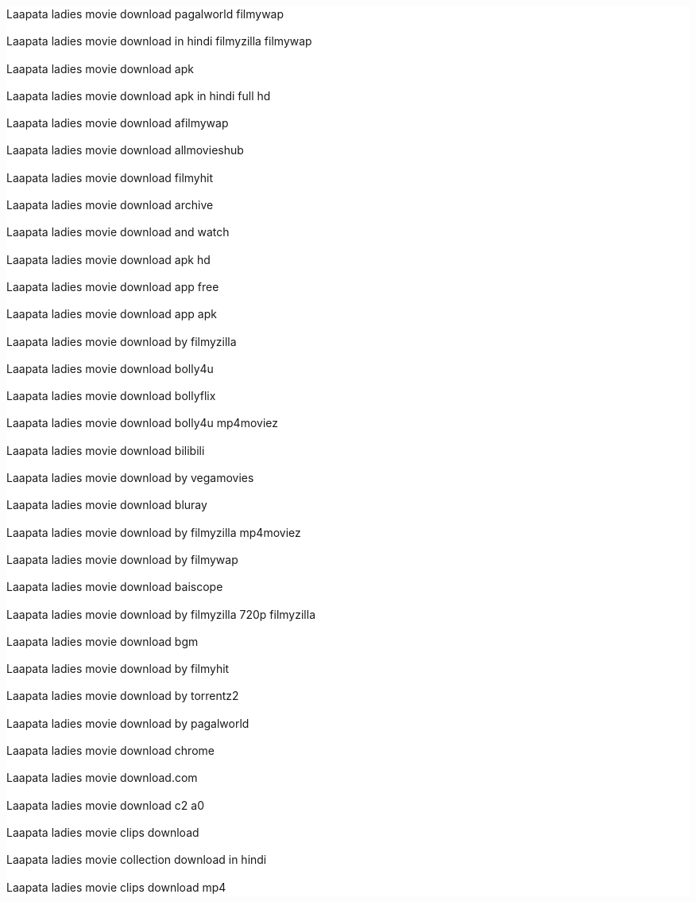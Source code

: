 Laapata ladies movie download pagalworld filmywap

Laapata ladies movie download in hindi filmyzilla filmywap

Laapata ladies movie download apk

Laapata ladies movie download apk in hindi full hd

Laapata ladies movie download afilmywap

Laapata ladies movie download allmovieshub

Laapata ladies movie download filmyhit

Laapata ladies movie download archive

Laapata ladies movie download and watch

Laapata ladies movie download apk hd

Laapata ladies movie download app free

Laapata ladies movie download app apk

Laapata ladies movie download by filmyzilla

Laapata ladies movie download bolly4u

Laapata ladies movie download bollyflix

Laapata ladies movie download bolly4u mp4moviez

Laapata ladies movie download bilibili

Laapata ladies movie download by vegamovies

Laapata ladies movie download bluray

Laapata ladies movie download by filmyzilla mp4moviez

Laapata ladies movie download by filmywap

Laapata ladies movie download baiscope

Laapata ladies movie download by filmyzilla 720p filmyzilla

Laapata ladies movie download bgm

Laapata ladies movie download by filmyhit

Laapata ladies movie download by torrentz2

Laapata ladies movie download by pagalworld

Laapata ladies movie download chrome

Laapata ladies movie download.com

Laapata ladies movie download c2 a0

Laapata ladies movie clips download

Laapata ladies movie collection download in hindi

Laapata ladies movie clips download mp4
